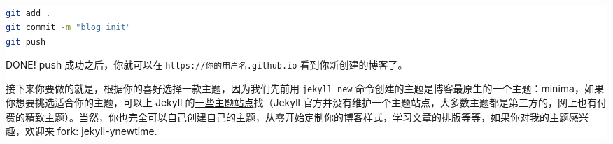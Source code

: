 ```bash
git add .
git commit -m "blog init"
git push
```

DONE! push 成功之后，你就可以在 `https://你的用户名.github.io` 看到你新创建的博客了。

接下来你要做的就是，根据你的喜好选择一款主题，因为我们先前用 `jekyll new` 命令创建的主题是博客最原生的一个主题：minima，如果你想要挑选适合你的主题，可以上 Jekyll 的[一些主题站点](https://jekyllrb.com/resources/)找（Jekyll 官方并没有维护一个主题站点，大多数主题都是第三方的，网上也有付费的精致主题）。当然，你也完全可以自己创建自己的主题，从零开始定制你的博客样式，学习文章的排版等等，如果你对我的主题感兴趣，欢迎来 fork: [jekyll-ynewtime](//github.com/Ynewtime/jekyll-ynewtime).
